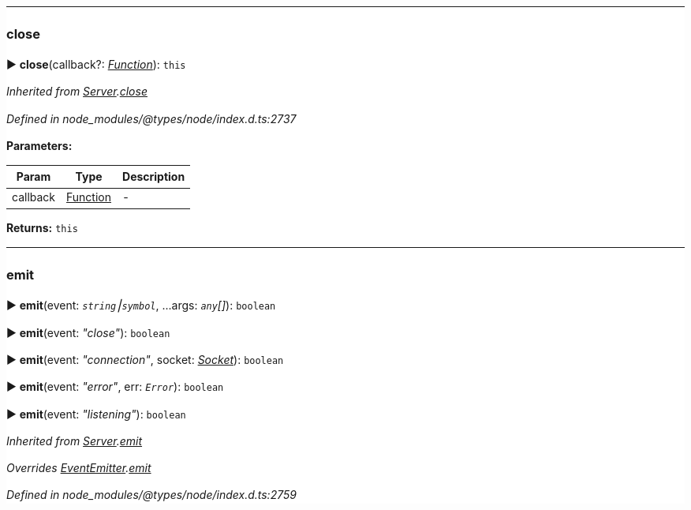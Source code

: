 


___

<a id="close"></a>

###  close

► **close**(callback?: *[Function](../interfaces/_node_modules__types_node_index_d_.nodejs.global.md#function)*): `this`



*Inherited from [Server](_node_modules__types_node_index_d_._net_.server.md).[close](_node_modules__types_node_index_d_._net_.server.md#close)*

*Defined in node_modules/@types/node/index.d.ts:2737*



**Parameters:**

| Param | Type | Description |
| ------ | ------ | ------ |
| callback | [Function](../interfaces/_node_modules__types_node_index_d_.nodejs.global.md#function)   |  - |





**Returns:** `this`





___

<a id="emit"></a>

###  emit

► **emit**(event: *`string`⎮`symbol`*, ...args: *`any`[]*): `boolean`

► **emit**(event: *"close"*): `boolean`

► **emit**(event: *"connection"*, socket: *[Socket](_node_modules__types_node_index_d_._net_.socket.md)*): `boolean`

► **emit**(event: *"error"*, err: *`Error`*): `boolean`

► **emit**(event: *"listening"*): `boolean`



*Inherited from [Server](_node_modules__types_node_index_d_._net_.server.md).[emit](_node_modules__types_node_index_d_._net_.server.md#emit)*

*Overrides [EventEmitter](_node_modules__types_node_index_d_._events_.internal.eventemitter.md).[emit](_node_modules__types_node_index_d_._events_.internal.eventemitter.md#emit)*

*Defined in node_modules/@types/node/index.d.ts:2759*


